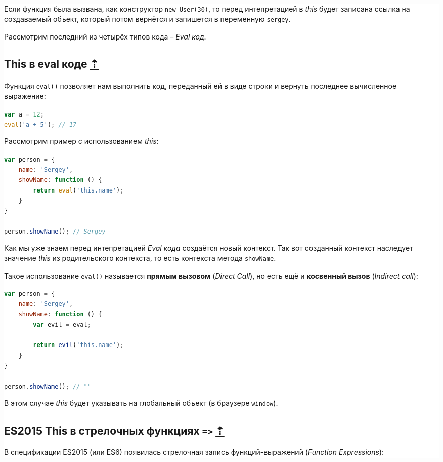 Если функция была вызвана, как конструктор `new User(30)`, то перед интепретацией
в *this* будет записана ссылка на создаваемый объект, который потом вернётся
и запишется в переменную `sergey`.

Рассмотрим последний из четырёх типов кода – *Eval код*.

## This в eval коде [⇡](5-this.md#this)

Функция `eval()` позволяет нам выполнить код,
переданный ей в виде строки и вернуть последнее вычисленное выражение:

```js
var a = 12;
eval('a + 5'); // 17
```

Рассмотрим пример с использованием *this*:

```js
var person = {
    name: 'Sergey',
    showName: function () {
        return eval('this.name');
    }
}

person.showName(); // Sergey
```

Как мы уже знаем перед интепретацией *Eval кода* создаётся новый контекст.
Так вот созданный контекст наследует значение *this* из родительского контекста,
то есть контекста метода `showName`.

Такое использование `eval()` называется **прямым вызовом** (*Direct Call*),
но есть ещё и **косвенный вызов** (*Indirect call*):

```js
var person = {
    name: 'Sergey',
    showName: function () {
        var evil = eval;

        return evil('this.name');
    }
}

person.showName(); // ""
```

В этом случае *this* будет указывать на глобальный объект (в браузере `window`).

## ES2015 This в стрелочных функциях `=>` [⇡](5-this.md#this)

В спецификации ES2015 (или ES6) появилась стрелочная запись функций-выражений (*Function Expressions*):
